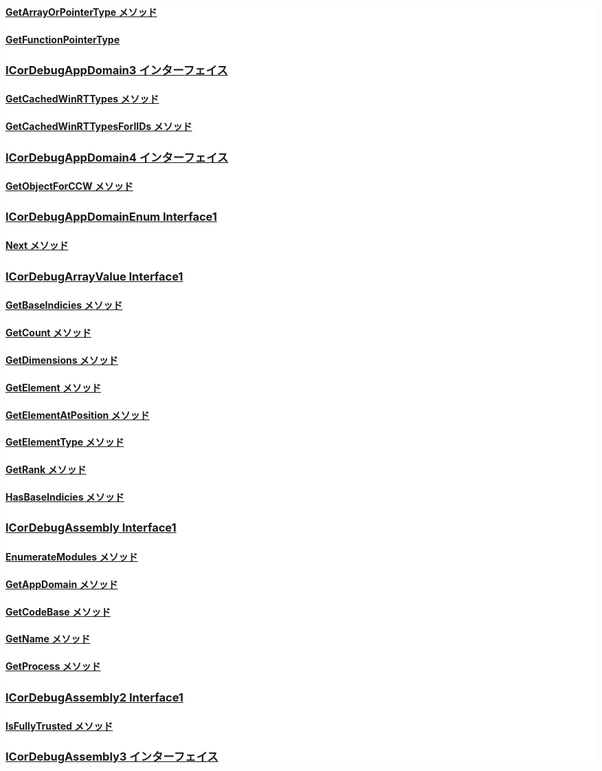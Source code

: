 #### [GetArrayOrPointerType メソッド](icordebugappdomain2-getarrayorpointertype-method.md)
#### [GetFunctionPointerType](icordebugappdomain2-getfunctionpointertype-method.md)
### [ICorDebugAppDomain3 インターフェイス](icordebugappdomain3-interface.md)
#### [GetCachedWinRTTypes メソッド](icordebugappdomain3-getcachedwinrttypes-method.md)
#### [GetCachedWinRTTypesForIIDs メソッド](icordebugappdomain3-getcachedwinrttypesforiids-method.md)
### [ICorDebugAppDomain4 インターフェイス](icordebugappdomain4-interface.md)
#### [GetObjectForCCW メソッド](icordebugappdomain4-getobjectforccw-method.md)
### [ICorDebugAppDomainEnum Interface1](icordebugappdomainenum-interface.md)
#### [Next メソッド](icordebugappdomainenum-next-method.md)
### [ICorDebugArrayValue Interface1](icordebugarrayvalue-interface.md)
#### [GetBaseIndicies メソッド](icordebugarrayvalue-getbaseindicies-method.md)
#### [GetCount メソッド](icordebugarrayvalue-getcount-method.md)
#### [GetDimensions メソッド](icordebugarrayvalue-getdimensions-method.md)
#### [GetElement メソッド](icordebugarrayvalue-getelement-method.md)
#### [GetElementAtPosition メソッド](icordebugarrayvalue-getelementatposition-method.md)
#### [GetElementType メソッド](icordebugarrayvalue-getelementtype-method.md)
#### [GetRank メソッド](icordebugarrayvalue-getrank-method.md)
#### [HasBaseIndicies メソッド](icordebugarrayvalue-hasbaseindicies-method.md)
### [ICorDebugAssembly Interface1](icordebugassembly-interface.md)
#### [EnumerateModules メソッド](icordebugassembly-enumeratemodules-method.md)
#### [GetAppDomain メソッド](icordebugassembly-getappdomain-method.md)
#### [GetCodeBase メソッド](icordebugassembly-getcodebase-method.md)
#### [GetName メソッド](icordebugassembly-getname-method.md)
#### [GetProcess メソッド](icordebugassembly-getprocess-method.md)
### [ICorDebugAssembly2 Interface1](icordebugassembly2-interface.md)
#### [IsFullyTrusted メソッド](icordebugassembly2-isfullytrusted-method.md)
### [ICorDebugAssembly3 インターフェイス](icordebugassembly3-interface.md)